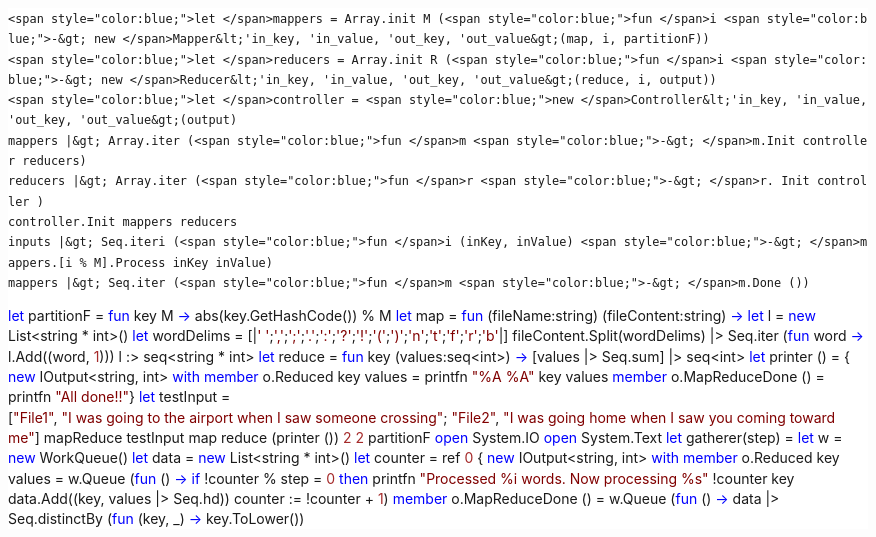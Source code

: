     <span style="color:blue;">let </span>mappers = Array.init M (<span style="color:blue;">fun </span>i <span style="color:blue;">-&gt; new </span>Mapper&lt;'in_key, 'in_value, 'out_key, 'out_value&gt;(map, i, partitionF))
    <span style="color:blue;">let </span>reducers = Array.init R (<span style="color:blue;">fun </span>i <span style="color:blue;">-&gt; new </span>Reducer&lt;'in_key, 'in_value, 'out_key, 'out_value&gt;(reduce, i, output))
    <span style="color:blue;">let </span>controller = <span style="color:blue;">new </span>Controller&lt;'in_key, 'in_value, 'out_key, 'out_value&gt;(output)
    mappers |&gt; Array.iter (<span style="color:blue;">fun </span>m <span style="color:blue;">-&gt; </span>m.Init controller reducers)
    reducers |&gt; Array.iter (<span style="color:blue;">fun </span>r <span style="color:blue;">-&gt; </span>r. Init controller )
    controller.Init mappers reducers
    inputs |&gt; Seq.iteri (<span style="color:blue;">fun </span>i (inKey, inValue) <span style="color:blue;">-&gt; </span>mappers.[i % M].Process inKey inValue)
    mappers |&gt; Seq.iter (<span style="color:blue;">fun </span>m <span style="color:blue;">-&gt; </span>m.Done ())
<span style="color:blue;">let </span>partitionF = <span style="color:blue;">fun </span>key M <span style="color:blue;">-&gt; </span>abs(key.GetHashCode()) % M
<span style="color:blue;">let </span>map = <span style="color:blue;">fun </span>(fileName:string) (fileContent:string) <span style="color:blue;">-&gt;
            let </span>l = <span style="color:blue;">new </span>List&lt;string * int&gt;()
            <span style="color:blue;">let </span>wordDelims = [|<span style="color:maroon;">' '</span>;<span style="color:maroon;">','</span>;<span style="color:maroon;">';'</span>;<span style="color:maroon;">'.'</span>;<span style="color:maroon;">':'</span>;<span style="color:maroon;">'?'</span>;<span style="color:maroon;">'!'</span>;<span style="color:maroon;">'('</span>;<span style="color:maroon;">')'</span>;<span style="color:maroon;">'n'</span>;<span style="color:maroon;">'t'</span>;<span style="color:maroon;">'f'</span>;<span style="color:maroon;">'r'</span>;<span style="color:maroon;">'b'</span>|]
            fileContent.Split(wordDelims) |&gt; Seq.iter (<span style="color:blue;">fun </span>word <span style="color:blue;">-&gt; </span>l.Add((word, <span style="color:brown;">1</span>)))
            l :&gt; seq&lt;string * int&gt;
<span style="color:blue;">let </span>reduce = <span style="color:blue;">fun </span>key (values:seq&lt;int&gt;) <span style="color:blue;">-&gt; </span>[values |&gt; Seq.sum] |&gt; seq&lt;int&gt;
<span style="color:blue;">let </span>printer () =
  { <span style="color:blue;">new </span>IOutput&lt;string, int&gt; <span style="color:blue;">with
        member </span>o.Reduced key values = printfn <span style="color:maroon;">"%A %A" </span>key values
        <span style="color:blue;">member </span>o.MapReduceDone () = printfn <span style="color:maroon;">"All done!!"</span>}
<span style="color:blue;">let </span>testInput =<br />     [<span style="color:maroon;">"File1"</span>, <span style="color:maroon;">"I was going to the airport when I saw someone crossing"</span>; <span style="color:maroon;">"File2"</span>, <span style="color:maroon;">"I was going home when I saw you coming toward me"</span>]
mapReduce testInput map reduce (printer ()) <span style="color:brown;">2 2 </span>partitionF
<span style="color:blue;">open </span>System.IO
<span style="color:blue;">open </span>System.Text
<span style="color:blue;">let </span>gatherer(step) =
  <span style="color:blue;">let </span>w = <span style="color:blue;">new </span>WorkQueue()
  <span style="color:blue;">let </span>data = <span style="color:blue;">new </span>List&lt;string * int&gt;()
  <span style="color:blue;">let </span>counter = ref <span style="color:brown;">0
  </span>{ <span style="color:blue;">new </span>IOutput&lt;string, int&gt; <span style="color:blue;">with
        member </span>o.Reduced key values =
            w.Queue (<span style="color:blue;">fun </span>() <span style="color:blue;">-&gt;
                if </span>!counter % step = <span style="color:brown;">0 </span><span style="color:blue;">then
                    </span>printfn <span style="color:maroon;">"Processed %i words. Now processing %s" </span>!counter key
                data.Add((key, values |&gt; Seq.hd))
                counter := !counter + <span style="color:brown;">1</span>)
        <span style="color:blue;">member </span>o.MapReduceDone () =
            w.Queue (<span style="color:blue;">fun </span>() <span style="color:blue;">-&gt;
                </span>data
                |&gt; Seq.distinctBy (<span style="color:blue;">fun </span>(key, _) <span style="color:blue;">-&gt; </span>key.ToLower())